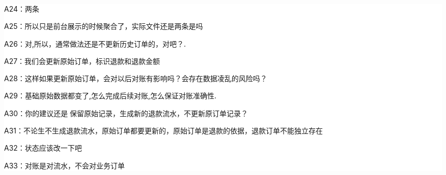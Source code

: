 A24：两条

A25：所以只是前台展示的时候聚合了，实际文件还是两条是吗

A26：对,所以，通常做法还是不更新历史订单的，对吧？.

A27：我们会更新原始订单，标识退款和退款金额

A28：这样如果更新原始订单，会对以后对账有影响吗？会存在数据凌乱的风险吗？

A29：基础原始数据都变了,怎么完成后续对账,怎么保证对账准确性.

A30：你的建议还是 保留原始记录，生成新的退款流水，不更新原订单记录？

A31：不论生不生成退款流水，原始订单都要更新的，原始订单是退款的依据，退款订单不能独立存在

A32：状态应该改一下吧

A33：对账是对流水，不会对业务订单